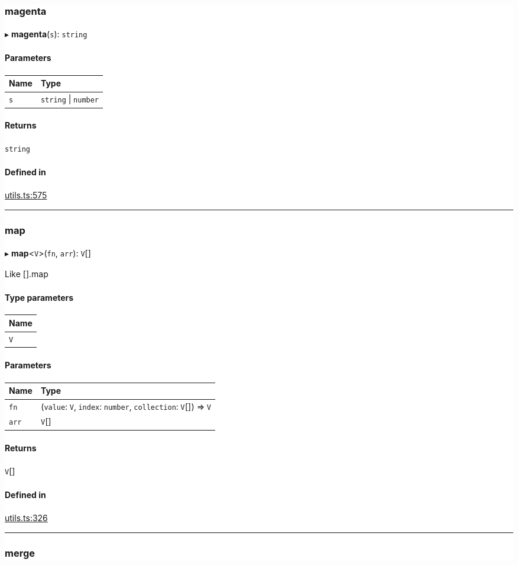 ### magenta

▸ **magenta**(`s`): `string`

#### Parameters

| Name | Type                 |
| :--- | :------------------- |
| `s`  | `string` \| `number` |

#### Returns

`string`

#### Defined in

[utils.ts:575](https://github.com/pfftdammitchris/jsmanifest/blob/8037aa6/packages/utils/src/utils.ts#L575)

---

### map

▸ **map**<`V`\>(`fn`, `arr`): `V`[]

Like [].map

#### Type parameters

| Name |
| :--- |
| `V`  |

#### Parameters

| Name  | Type                                                          |
| :---- | :------------------------------------------------------------ |
| `fn`  | (`value`: `V`, `index`: `number`, `collection`: `V`[]) => `V` |
| `arr` | `V`[]                                                         |

#### Returns

`V`[]

#### Defined in

[utils.ts:326](https://github.com/pfftdammitchris/jsmanifest/blob/8037aa6/packages/utils/src/utils.ts#L326)

---

### merge
